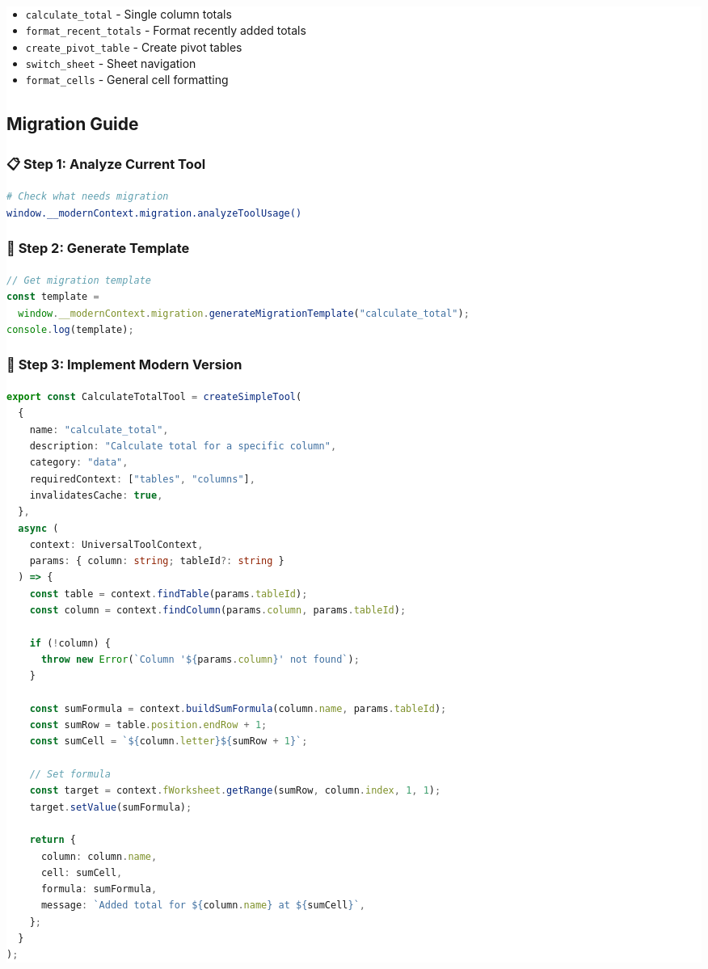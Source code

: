 - `calculate_total` - Single column totals
- `format_recent_totals` - Format recently added totals
- `create_pivot_table` - Create pivot tables
- `switch_sheet` - Sheet navigation
- `format_cells` - General cell formatting

## Migration Guide

### 📋 **Step 1: Analyze Current Tool**

```bash
# Check what needs migration
window.__modernContext.migration.analyzeToolUsage()
```

### 📝 **Step 2: Generate Template**

```typescript
// Get migration template
const template =
  window.__modernContext.migration.generateMigrationTemplate("calculate_total");
console.log(template);
```

### 🔧 **Step 3: Implement Modern Version**

```typescript
export const CalculateTotalTool = createSimpleTool(
  {
    name: "calculate_total",
    description: "Calculate total for a specific column",
    category: "data",
    requiredContext: ["tables", "columns"],
    invalidatesCache: true,
  },
  async (
    context: UniversalToolContext,
    params: { column: string; tableId?: string }
  ) => {
    const table = context.findTable(params.tableId);
    const column = context.findColumn(params.column, params.tableId);

    if (!column) {
      throw new Error(`Column '${params.column}' not found`);
    }

    const sumFormula = context.buildSumFormula(column.name, params.tableId);
    const sumRow = table.position.endRow + 1;
    const sumCell = `${column.letter}${sumRow + 1}`;

    // Set formula
    const target = context.fWorksheet.getRange(sumRow, column.index, 1, 1);
    target.setValue(sumFormula);

    return {
      column: column.name,
      cell: sumCell,
      formula: sumFormula,
      message: `Added total for ${column.name} at ${sumCell}`,
    };
  }
);
```

